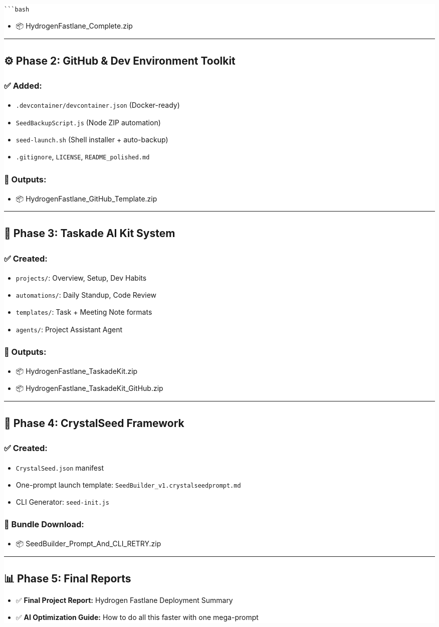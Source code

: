 ```` ```bash ````  
* 📦 HydrogenFastlane\_Complete.zip

---

## **⚙️ Phase 2: GitHub & Dev Environment Toolkit**

### **✅ Added:**

* `.devcontainer/devcontainer.json` (Docker-ready)

* `SeedBackupScript.js` (Node ZIP automation)

* `seed-launch.sh` (Shell installer \+ auto-backup)

* `.gitignore`, `LICENSE`, `README_polished.md`

### **🔹 Outputs:**

* 📦 HydrogenFastlane\_GitHub\_Template.zip

---

## **🧠 Phase 3: Taskade AI Kit System**

### **✅ Created:**

* `projects/`: Overview, Setup, Dev Habits

* `automations/`: Daily Standup, Code Review

* `templates/`: Task \+ Meeting Note formats

* `agents/`: Project Assistant Agent

### **🔹 Outputs:**

* 📦 HydrogenFastlane\_TaskadeKit.zip

* 📦 HydrogenFastlane\_TaskadeKit\_GitHub.zip

---

## **💎 Phase 4: CrystalSeed Framework**

### **✅ Created:**

* `CrystalSeed.json` manifest

* One-prompt launch template: `SeedBuilder_v1.crystalseedprompt.md`

* CLI Generator: `seed-init.js`

### **🔹 Bundle Download:**

* 📦 SeedBuilder\_Prompt\_And\_CLI\_RETRY.zip

---

## **📊 Phase 5: Final Reports**

* ✅ **Final Project Report:** Hydrogen Fastlane Deployment Summary

* ✅ **AI Optimization Guide:** How to do all this faster with one mega-prompt
````